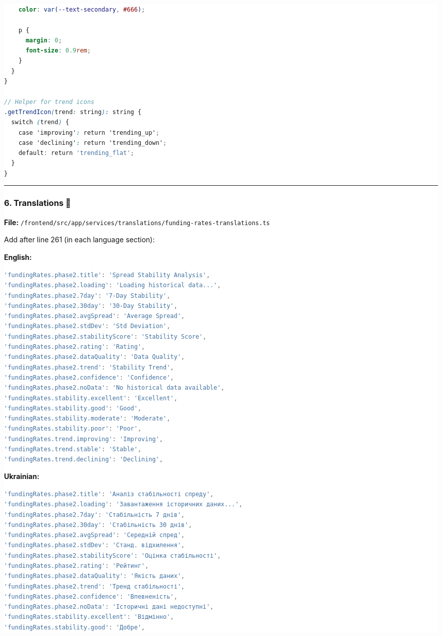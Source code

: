 ```scss
    color: var(--text-secondary, #666);

    p {
      margin: 0;
      font-size: 0.9rem;
    }
  }
}

// Helper for trend icons
.getTrendIcon(trend: string): string {
  switch (trend) {
    case 'improving': return 'trending_up';
    case 'declining': return 'trending_down';
    default: return 'trending_flat';
  }
}
```

---

### 6. Translations 📝
**File:** `/frontend/src/app/services/translations/funding-rates-translations.ts`

Add after line 261 (in each language section):

**English:**
```typescript
'fundingRates.phase2.title': 'Spread Stability Analysis',
'fundingRates.phase2.loading': 'Loading historical data...',
'fundingRates.phase2.7day': '7-Day Stability',
'fundingRates.phase2.30day': '30-Day Stability',
'fundingRates.phase2.avgSpread': 'Average Spread',
'fundingRates.phase2.stdDev': 'Std Deviation',
'fundingRates.phase2.stabilityScore': 'Stability Score',
'fundingRates.phase2.rating': 'Rating',
'fundingRates.phase2.dataQuality': 'Data Quality',
'fundingRates.phase2.trend': 'Stability Trend',
'fundingRates.phase2.confidence': 'Confidence',
'fundingRates.phase2.noData': 'No historical data available',
'fundingRates.stability.excellent': 'Excellent',
'fundingRates.stability.good': 'Good',
'fundingRates.stability.moderate': 'Moderate',
'fundingRates.stability.poor': 'Poor',
'fundingRates.trend.improving': 'Improving',
'fundingRates.trend.stable': 'Stable',
'fundingRates.trend.declining': 'Declining',
```

**Ukrainian:**
```typescript
'fundingRates.phase2.title': 'Аналіз стабільності спреду',
'fundingRates.phase2.loading': 'Завантаження історичних даних...',
'fundingRates.phase2.7day': 'Стабільність 7 днів',
'fundingRates.phase2.30day': 'Стабільність 30 днів',
'fundingRates.phase2.avgSpread': 'Середній спред',
'fundingRates.phase2.stdDev': 'Станд. відхилення',
'fundingRates.phase2.stabilityScore': 'Оцінка стабільності',
'fundingRates.phase2.rating': 'Рейтинг',
'fundingRates.phase2.dataQuality': 'Якість даних',
'fundingRates.phase2.trend': 'Тренд стабільності',
'fundingRates.phase2.confidence': 'Впевненість',
'fundingRates.phase2.noData': 'Історичні дані недоступні',
'fundingRates.stability.excellent': 'Відмінно',
'fundingRates.stability.good': 'Добре',
```
